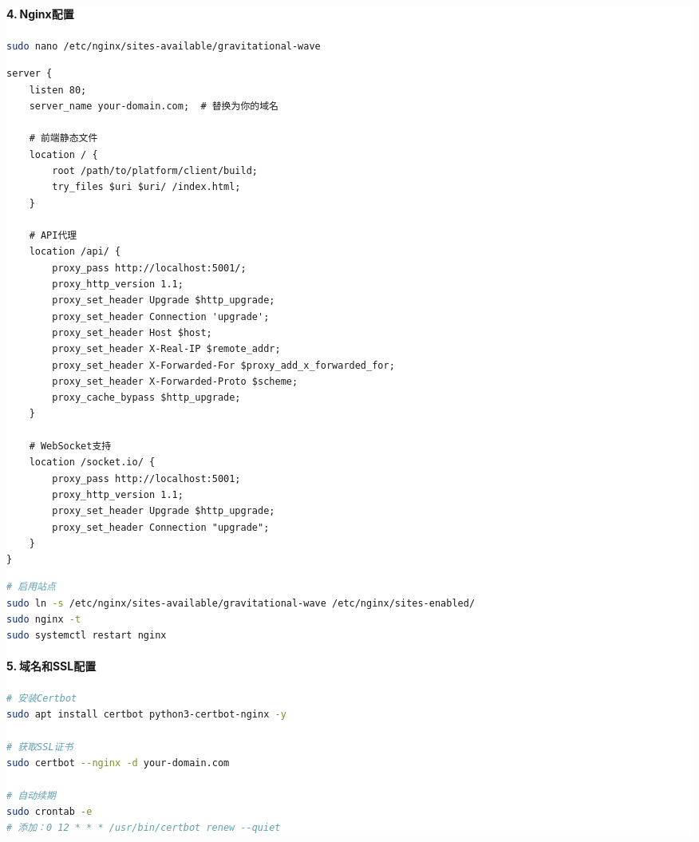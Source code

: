 #### 4. Nginx配置
```bash
sudo nano /etc/nginx/sites-available/gravitational-wave
```

```nginx
server {
    listen 80;
    server_name your-domain.com;  # 替换为你的域名

    # 前端静态文件
    location / {
        root /path/to/platform/client/build;
        try_files $uri $uri/ /index.html;
    }

    # API代理
    location /api/ {
        proxy_pass http://localhost:5001/;
        proxy_http_version 1.1;
        proxy_set_header Upgrade $http_upgrade;
        proxy_set_header Connection 'upgrade';
        proxy_set_header Host $host;
        proxy_set_header X-Real-IP $remote_addr;
        proxy_set_header X-Forwarded-For $proxy_add_x_forwarded_for;
        proxy_set_header X-Forwarded-Proto $scheme;
        proxy_cache_bypass $http_upgrade;
    }

    # WebSocket支持
    location /socket.io/ {
        proxy_pass http://localhost:5001;
        proxy_http_version 1.1;
        proxy_set_header Upgrade $http_upgrade;
        proxy_set_header Connection "upgrade";
    }
}
```

```bash
# 启用站点
sudo ln -s /etc/nginx/sites-available/gravitational-wave /etc/nginx/sites-enabled/
sudo nginx -t
sudo systemctl restart nginx
```

#### 5. 域名和SSL配置
```bash
# 安装Certbot
sudo apt install certbot python3-certbot-nginx -y

# 获取SSL证书
sudo certbot --nginx -d your-domain.com

# 自动续期
sudo crontab -e
# 添加：0 12 * * * /usr/bin/certbot renew --quiet
```
